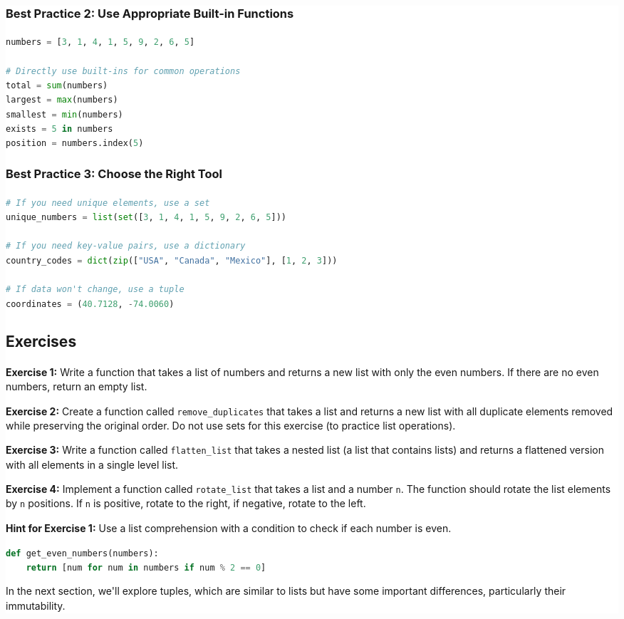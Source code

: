 ### Best Practice 2: Use Appropriate Built-in Functions

```python
numbers = [3, 1, 4, 1, 5, 9, 2, 6, 5]

# Directly use built-ins for common operations
total = sum(numbers)
largest = max(numbers)
smallest = min(numbers)
exists = 5 in numbers
position = numbers.index(5)
```

### Best Practice 3: Choose the Right Tool

```python
# If you need unique elements, use a set
unique_numbers = list(set([3, 1, 4, 1, 5, 9, 2, 6, 5]))

# If you need key-value pairs, use a dictionary
country_codes = dict(zip(["USA", "Canada", "Mexico"], [1, 2, 3]))

# If data won't change, use a tuple
coordinates = (40.7128, -74.0060)
```

## Exercises

**Exercise 1:** Write a function that takes a list of numbers and returns a new list with only the even numbers. If there are no even numbers, return an empty list.

**Exercise 2:** Create a function called `remove_duplicates` that takes a list and returns a new list with all duplicate elements removed while preserving the original order. Do not use sets for this exercise (to practice list operations).

**Exercise 3:** Write a function called `flatten_list` that takes a nested list (a list that contains lists) and returns a flattened version with all elements in a single level list.

**Exercise 4:** Implement a function called `rotate_list` that takes a list and a number `n`. The function should rotate the list elements by `n` positions. If `n` is positive, rotate to the right, if negative, rotate to the left.

**Hint for Exercise 1:** Use a list comprehension with a condition to check if each number is even.

```python
def get_even_numbers(numbers):
    return [num for num in numbers if num % 2 == 0]
```

In the next section, we'll explore tuples, which are similar to lists but have some important differences, particularly their immutability.